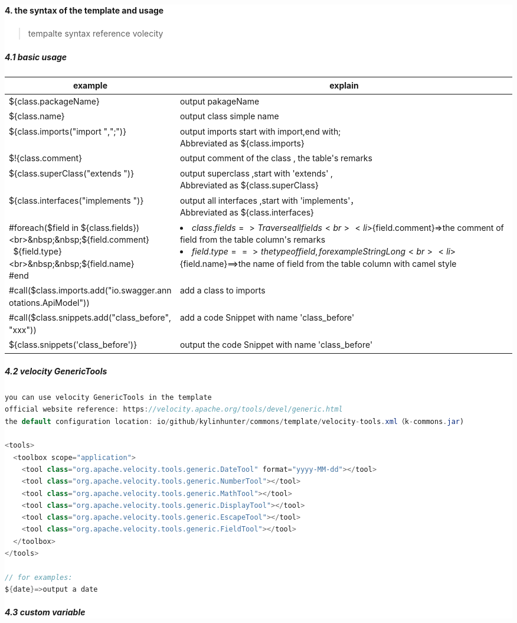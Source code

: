 
#### 4.   the syntax of the template and  usage

> tempalte syntax reference volecity

##### 4.1 basic  usage


example      | explain
------------- | -------------
${class.packageName} |output pakageName
${class.name} | output class simple name
${class.imports("import ",";")} | output imports  start with import,end with; <br>Abbreviated as ${class.imports}
$!{class.comment}  | output comment of the class , the table's remarks
${class.superClass("extends ")} | output superclass ,start with 'extends' ,<br>Abbreviated as ${class.superClass}
${class.interfaces("implements ")}  | output all interfaces ,start with 'implements'，<br>Abbreviated as ${class.interfaces}
#foreach($field in ${class.fields}) <br>&nbsp;&nbsp;${field.comment}<br>&nbsp;&nbsp;${field.type}<br>&nbsp;&nbsp;${field.name}<br>#end  |<li>${class.fields} => Traverse all fields<br><li>${field.comment}=>the comment of field from the table column's remarks <br><li>${field.type}==>the type of field ,for example String  Long<br><li>${field.name}==>the name of field from the table column with camel style
#call($class.imports.add("io.swagger.annotations.ApiModel"))  | add a class to imports
#call($class.snippets.add("class_before","xxx")) |add a  code Snippet with name 'class_before'
${class.snippets('class_before')} |output the code Snippet with name 'class_before'


##### 4.2 velocity GenericTools
```java
you can use velocity GenericTools in the template
official website reference: https://velocity.apache.org/tools/devel/generic.html
the default configuration location: io/github/kylinhunter/commons/template/velocity-tools.xml（k-commons.jar)

<tools>
  <toolbox scope="application">
    <tool class="org.apache.velocity.tools.generic.DateTool" format="yyyy-MM-dd"></tool>
    <tool class="org.apache.velocity.tools.generic.NumberTool"></tool>
    <tool class="org.apache.velocity.tools.generic.MathTool"></tool>
    <tool class="org.apache.velocity.tools.generic.DisplayTool"></tool>
    <tool class="org.apache.velocity.tools.generic.EscapeTool"></tool>
    <tool class="org.apache.velocity.tools.generic.FieldTool"></tool>
  </toolbox>
</tools>
        
// for examples:
${date}=>output a date

```

##### 4.3 custom variable
